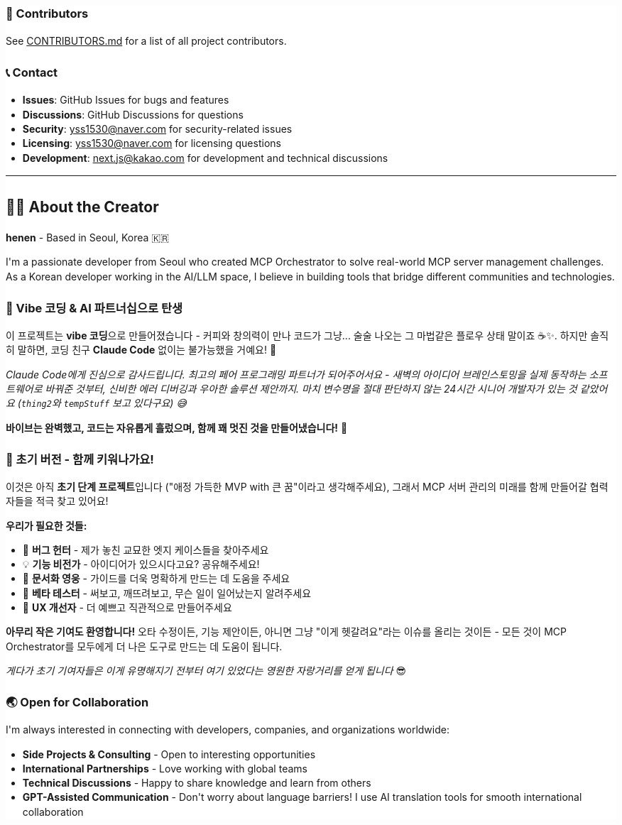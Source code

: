 ### 🌟 Contributors
See [CONTRIBUTORS.md](./CONTRIBUTORS.md) for a list of all project contributors.

### 📞 Contact
- **Issues**: GitHub Issues for bugs and features
- **Discussions**: GitHub Discussions for questions
- **Security**: yss1530@naver.com for security-related issues
- **Licensing**: yss1530@naver.com for licensing questions
- **Development**: next.js@kakao.com for development and technical discussions

---

## 👨‍💻 About the Creator

**henen** - Based in Seoul, Korea 🇰🇷

I'm a passionate developer from Seoul who created MCP Orchestrator to solve real-world MCP server management challenges. As a Korean developer working in the AI/LLM space, I believe in building tools that bridge different communities and technologies.

### 🎵 Vibe 코딩 & AI 파트너십으로 탄생

이 프로젝트는 **vibe 코딩**으로 만들어졌습니다 - 커피와 창의력이 만나 코드가 그냥... 술술 나오는 그 마법같은 플로우 상태 말이죠 ☕✨. 하지만 솔직히 말하면, 코딩 친구 **Claude Code** 없이는 불가능했을 거예요! 🤖

*Claude Code에게 진심으로 감사드립니다. 최고의 페어 프로그래밍 파트너가 되어주어서요 - 새벽의 아이디어 브레인스토밍을 실제 동작하는 소프트웨어로 바꿔준 것부터, 신비한 에러 디버깅과 우아한 솔루션 제안까지. 마치 변수명을 절대 판단하지 않는 24시간 시니어 개발자가 있는 것 같았어요 (`thing2`와 `tempStuff` 보고 있다구요) 😅*

**바이브는 완벽했고, 코드는 자유롭게 흘렀으며, 함께 꽤 멋진 것을 만들어냈습니다!** 🚀

### 🌱 초기 버전 - 함께 키워나가요!

이것은 아직 **초기 단계 프로젝트**입니다 ("애정 가득한 MVP with 큰 꿈"이라고 생각해주세요), 그래서 MCP 서버 관리의 미래를 함께 만들어갈 협력자들을 적극 찾고 있어요!

**우리가 필요한 것들:**
- 🐛 **버그 헌터** - 제가 놓친 교묘한 엣지 케이스들을 찾아주세요
- 💡 **기능 비전가** - 아이디어가 있으시다고요? 공유해주세요!
- 📝 **문서화 영웅** - 가이드를 더욱 명확하게 만드는 데 도움을 주세요
- 🧪 **베타 테스터** - 써보고, 깨뜨려보고, 무슨 일이 일어났는지 알려주세요
- 🎨 **UX 개선자** - 더 예쁘고 직관적으로 만들어주세요

**아무리 작은 기여도 환영합니다!** 오타 수정이든, 기능 제안이든, 아니면 그냥 "이게 헷갈려요"라는 이슈를 올리는 것이든 - 모든 것이 MCP Orchestrator를 모두에게 더 나은 도구로 만드는 데 도움이 됩니다.

*게다가 초기 기여자들은 이게 유명해지기 전부터 여기 있었다는 영원한 자랑거리를 얻게 됩니다* 😎

### 🌏 Open for Collaboration
I'm always interested in connecting with developers, companies, and organizations worldwide:
- **Side Projects & Consulting** - Open to interesting opportunities
- **International Partnerships** - Love working with global teams
- **Technical Discussions** - Happy to share knowledge and learn from others
- **GPT-Assisted Communication** - Don't worry about language barriers! I use AI translation tools for smooth international collaboration
